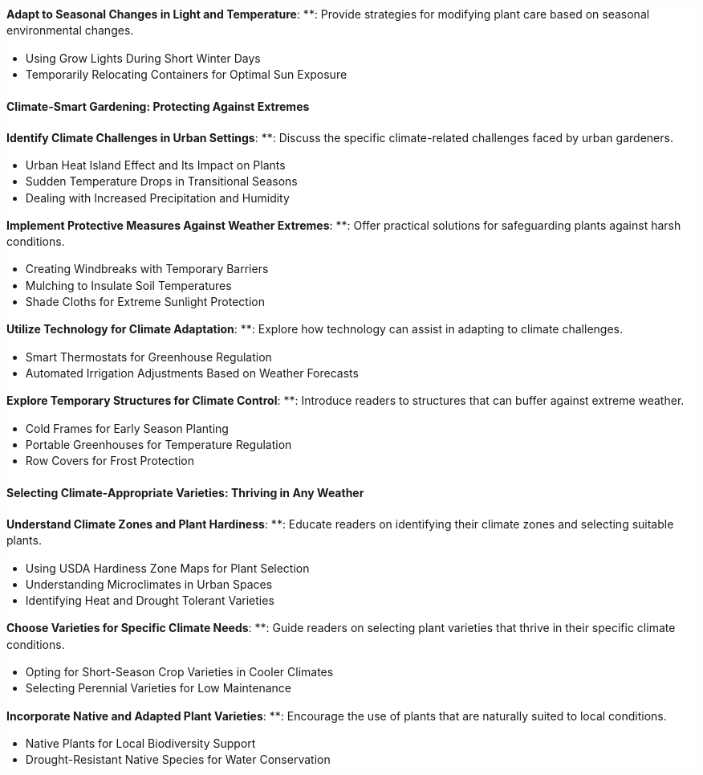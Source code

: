 **Adapt to Seasonal Changes in Light and Temperature**: **: Provide strategies for modifying plant care based on seasonal environmental changes.

* Using Grow Lights During Short Winter Days
* Temporarily Relocating Containers for Optimal Sun Exposure

#### **Climate-Smart Gardening: Protecting Against Extremes**

**Identify Climate Challenges in Urban Settings**: **: Discuss the specific climate-related challenges faced by urban gardeners.

* Urban Heat Island Effect and Its Impact on Plants
* Sudden Temperature Drops in Transitional Seasons
* Dealing with Increased Precipitation and Humidity

**Implement Protective Measures Against Weather Extremes**: **: Offer practical solutions for safeguarding plants against harsh conditions.

* Creating Windbreaks with Temporary Barriers
* Mulching to Insulate Soil Temperatures
* Shade Cloths for Extreme Sunlight Protection

**Utilize Technology for Climate Adaptation**: **: Explore how technology can assist in adapting to climate challenges.

* Smart Thermostats for Greenhouse Regulation
* Automated Irrigation Adjustments Based on Weather Forecasts

**Explore Temporary Structures for Climate Control**: **: Introduce readers to structures that can buffer against extreme weather.

* Cold Frames for Early Season Planting
* Portable Greenhouses for Temperature Regulation
* Row Covers for Frost Protection

#### **Selecting Climate-Appropriate Varieties: Thriving in Any Weather**

**Understand Climate Zones and Plant Hardiness**: **: Educate readers on identifying their climate zones and selecting suitable plants.

* Using USDA Hardiness Zone Maps for Plant Selection
* Understanding Microclimates in Urban Spaces
* Identifying Heat and Drought Tolerant Varieties

**Choose Varieties for Specific Climate Needs**: **: Guide readers on selecting plant varieties that thrive in their specific climate conditions.

* Opting for Short-Season Crop Varieties in Cooler Climates
* Selecting Perennial Varieties for Low Maintenance

**Incorporate Native and Adapted Plant Varieties**: **: Encourage the use of plants that are naturally suited to local conditions.

* Native Plants for Local Biodiversity Support
* Drought-Resistant Native Species for Water Conservation
